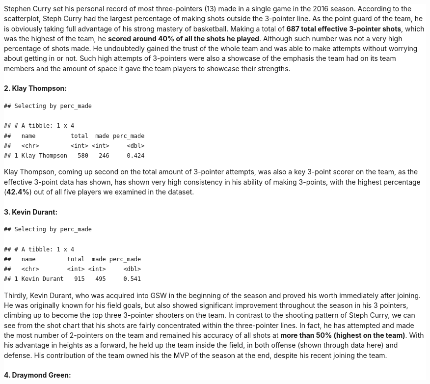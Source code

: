 Stephen Curry set his personal record of most three-pointers (13) made in a single game in the 2016 season. According to the scatterplot, Steph Curry had the largest percentage of making shots outside the 3-pointer line. As the point guard of the team, he is obviously taking full advantage of his strong mastery of basketball. Making a total of **687 total effective 3-pointer shots**, which was the highest of the team, he **scored around 40% of all the shots he played**. Although such number was not a very high percentage of shots made. He undoubtedly gained the trust of the whole team and was able to make attempts without worrying about getting in or not. Such high attempts of 3-pointers were also a showcase of the emphasis the team had on its team members and the amount of space it gave the team players to showcase their strengths.\
\
**2. Klay Thompson:**

    ## Selecting by perc_made

    ## # A tibble: 1 x 4
    ##   name          total  made perc_made
    ##   <chr>         <int> <int>     <dbl>
    ## 1 Klay Thompson   580   246     0.424

Klay Thompson, coming up second on the total amount of 3-pointer attempts, was also a key 3-point scorer on the team, as the effective 3-point data has shown, has shown very high consistency in his ability of making 3-points, with the highest percentage (**42.4%**) out of all five players we examined in the dataset.\
\
**3. Kevin Durant:**

    ## Selecting by perc_made

    ## # A tibble: 1 x 4
    ##   name         total  made perc_made
    ##   <chr>        <int> <int>     <dbl>
    ## 1 Kevin Durant   915   495     0.541

Thirdly, Kevin Durant, who was acquired into GSW in the beginning of the season and proved his worth immediately after joining. He was originally known for his field goals, but also showed significant improvement throughout the season in his 3 pointers, climbing up to become the top three 3-pointer shooters on the team. In contrast to the shooting pattern of Steph Curry, we can see from the shot chart that his shots are fairly concentrated within the three-pointer lines. In fact, he has attempted and made the most number of 2-pointers on the team and remained his accuracy of all shots at **more than 50% (highest on the team)**. With his advantage in heights as a forward, he held up the team inside the field, in both offense (shown through data here) and defense. His contribution of the team owned his the MVP of the season at the end, despite his recent joining the team.\
\
**4. Draymond Green:**
